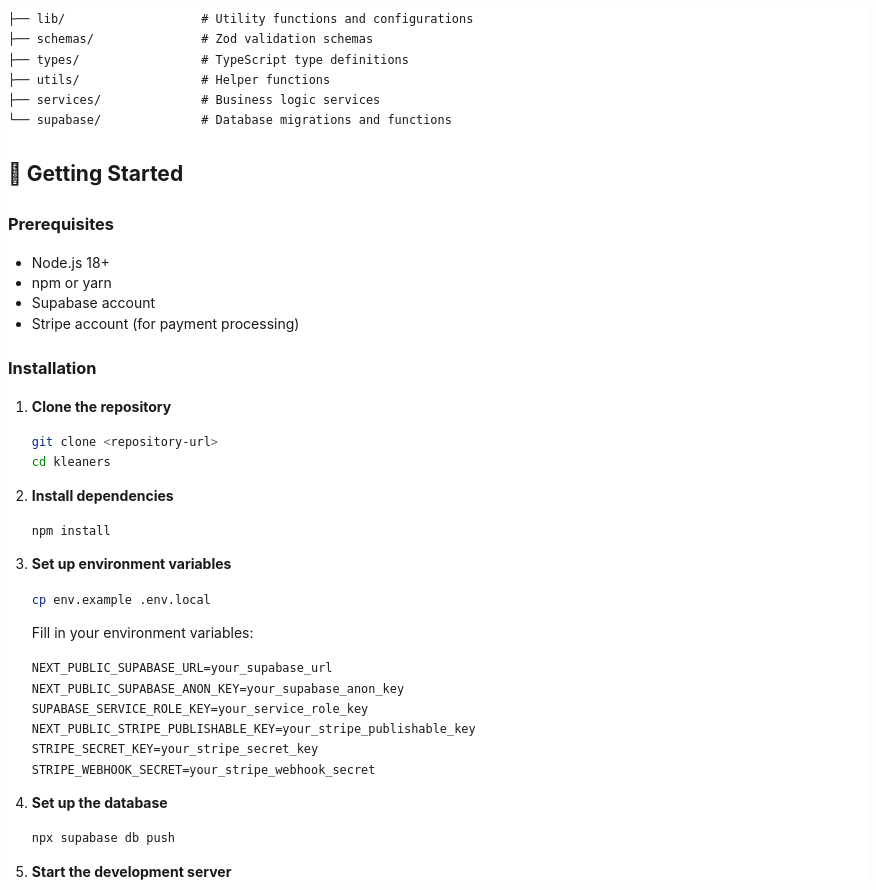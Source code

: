 ```
├── lib/                   # Utility functions and configurations
├── schemas/               # Zod validation schemas
├── types/                 # TypeScript type definitions
├── utils/                 # Helper functions
├── services/              # Business logic services
└── supabase/              # Database migrations and functions
```

## 🚀 Getting Started

### Prerequisites

- Node.js 18+
- npm or yarn
- Supabase account
- Stripe account (for payment processing)

### Installation

1. **Clone the repository**

   ```bash
   git clone <repository-url>
   cd kleaners
   ```

2. **Install dependencies**

   ```bash
   npm install
   ```

3. **Set up environment variables**

   ```bash
   cp env.example .env.local
   ```

   Fill in your environment variables:

   ```env
   NEXT_PUBLIC_SUPABASE_URL=your_supabase_url
   NEXT_PUBLIC_SUPABASE_ANON_KEY=your_supabase_anon_key
   SUPABASE_SERVICE_ROLE_KEY=your_service_role_key
   NEXT_PUBLIC_STRIPE_PUBLISHABLE_KEY=your_stripe_publishable_key
   STRIPE_SECRET_KEY=your_stripe_secret_key
   STRIPE_WEBHOOK_SECRET=your_stripe_webhook_secret
   ```

4. **Set up the database**

   ```bash
   npx supabase db push
   ```

5. **Start the development server**
